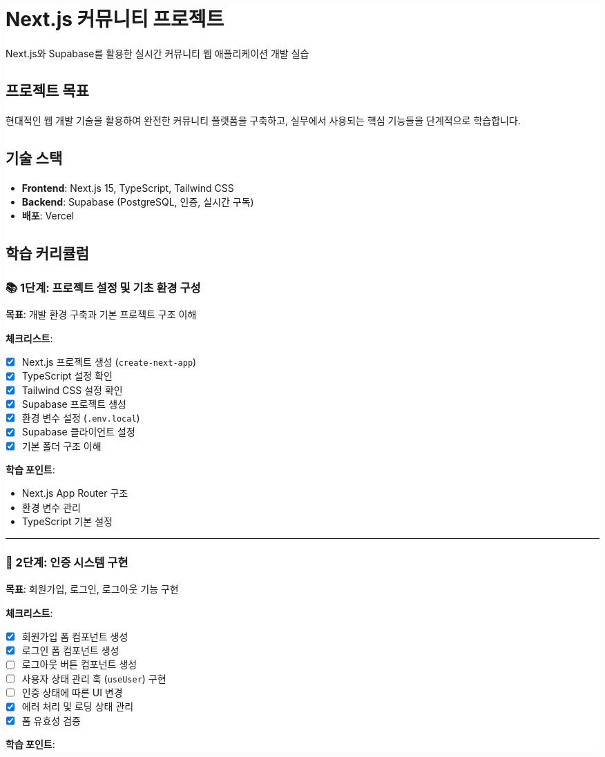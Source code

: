 # Next.js 커뮤니티 프로젝트

Next.js와 Supabase를 활용한 실시간 커뮤니티 웹 애플리케이션 개발 실습

## 프로젝트 목표

현대적인 웹 개발 기술을 활용하여 완전한 커뮤니티 플랫폼을 구축하고, 실무에서 사용되는 핵심 기능들을 단계적으로 학습합니다.

## 기술 스택

- **Frontend**: Next.js 15, TypeScript, Tailwind CSS
- **Backend**: Supabase (PostgreSQL, 인증, 실시간 구독)
- **배포**: Vercel

## 학습 커리큘럼

### 📚 1단계: 프로젝트 설정 및 기초 환경 구성

**목표**: 개발 환경 구축과 기본 프로젝트 구조 이해

**체크리스트**:

- [x] Next.js 프로젝트 생성 (`create-next-app`)
- [x] TypeScript 설정 확인
- [x] Tailwind CSS 설정 확인
- [x] Supabase 프로젝트 생성
- [x] 환경 변수 설정 (`.env.local`)
- [x] Supabase 클라이언트 설정
- [x] 기본 폴더 구조 이해

**학습 포인트**:

- Next.js App Router 구조
- 환경 변수 관리
- TypeScript 기본 설정

---

### 🔐 2단계: 인증 시스템 구현

**목표**: 회원가입, 로그인, 로그아웃 기능 구현

**체크리스트**:

- [x] 회원가입 폼 컴포넌트 생성
- [x] 로그인 폼 컴포넌트 생성
- [ ] 로그아웃 버튼 컴포넌트 생성
- [ ] 사용자 상태 관리 훅 (`useUser`) 구현
- [ ] 인증 상태에 따른 UI 변경
- [x] 에러 처리 및 로딩 상태 관리
- [x] 폼 유효성 검증

**학습 포인트**:
